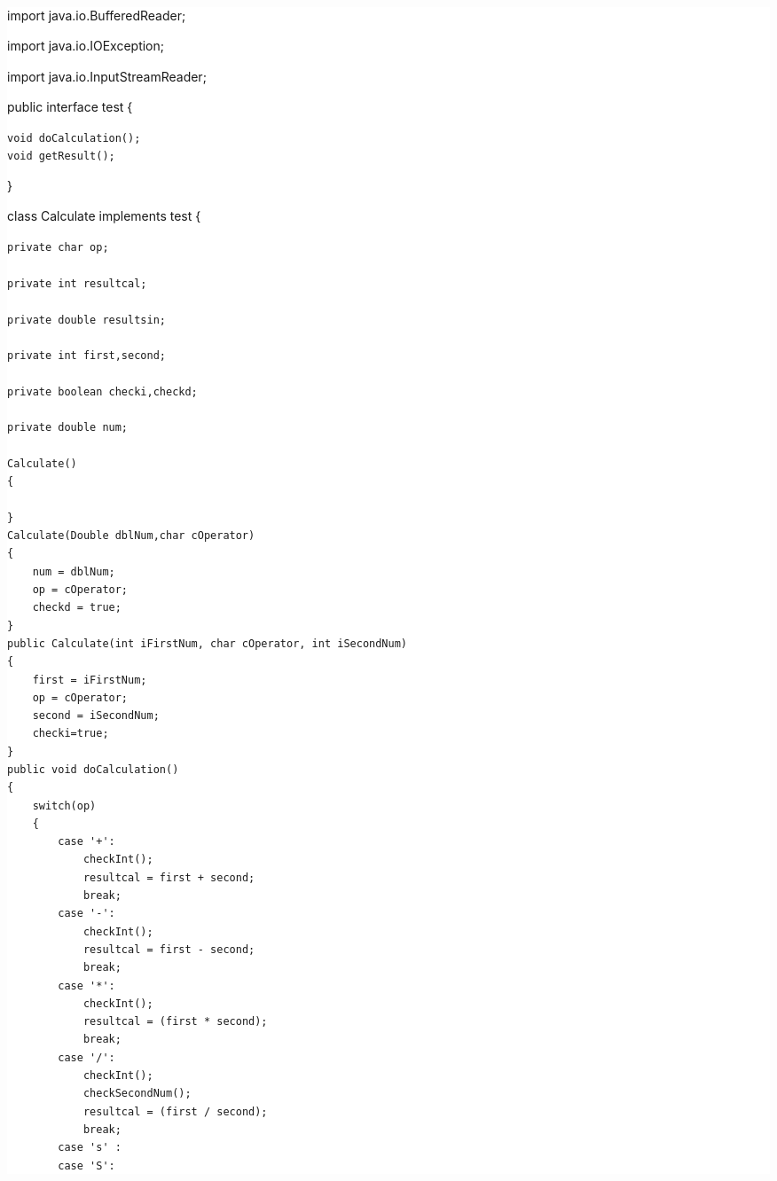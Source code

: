 import java.io.BufferedReader;

import java.io.IOException;

import java.io.InputStreamReader;


public interface test
{

	void doCalculation();
	void getResult();

}


class Calculate implements test
{

	private char op;
	
	private int resultcal;
	
	private double resultsin;
	
	private int first,second;
	
	private boolean checki,checkd;
	
	private double num;
	
	Calculate()
	{	
	
	}
	Calculate(Double dblNum,char cOperator)
	{
		num = dblNum;
		op = cOperator;
		checkd = true;
	}
	public Calculate(int iFirstNum, char cOperator, int iSecondNum)
	{
		first = iFirstNum;
		op = cOperator;
		second = iSecondNum;
		checki=true;
	}
	public void doCalculation() 
	{
		switch(op)
		{
			case '+':
				checkInt();
				resultcal = first + second;
				break;
			case '-':
				checkInt();
				resultcal = first - second;
				break;
			case '*':
				checkInt();
				resultcal = (first * second);
				break;
			case '/':
				checkInt();
				checkSecondNum();
				resultcal = (first / second);
				break;
			case 's' :
			case 'S':